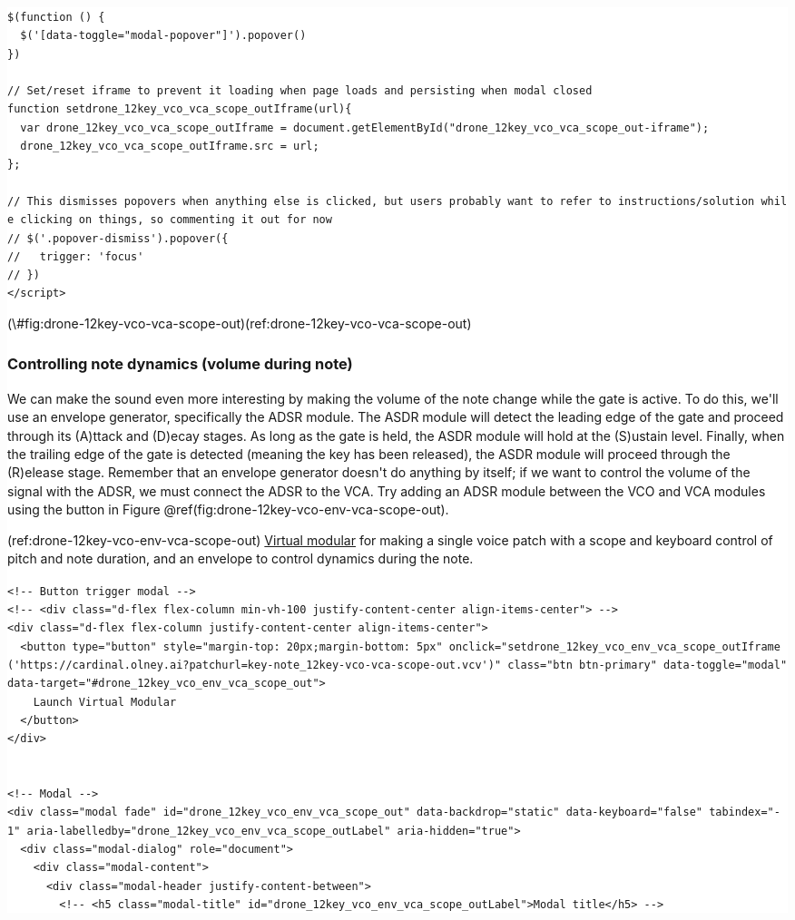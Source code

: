 ```{=html}
$(function () {
  $('[data-toggle="modal-popover"]').popover()
})

// Set/reset iframe to prevent it loading when page loads and persisting when modal closed 
function setdrone_12key_vco_vca_scope_outIframe(url){
  var drone_12key_vco_vca_scope_outIframe = document.getElementById("drone_12key_vco_vca_scope_out-iframe");
  drone_12key_vco_vca_scope_outIframe.src = url;
};

// This dismisses popovers when anything else is clicked, but users probably want to refer to instructions/solution while clicking on things, so commenting it out for now
// $('.popover-dismiss').popover({
//   trigger: 'focus'
// })
</script>

```


<div class="figure" style="margin-top: 0px;padding-top: 0px;"><p class="caption">(\#fig:drone-12key-vco-vca-scope-out)(ref:drone-12key-vco-vca-scope-out)</p></div>

### Controlling note dynamics (volume during note)

We can make the sound even more interesting by making the volume of the note change while the gate is active.
To do this, we'll use an envelope generator, specifically the ADSR module.
The ASDR module will detect the leading edge of the gate and proceed through its (A)ttack and (D)ecay stages.
As long as the gate is held, the ASDR module will hold at the (S)ustain level.
Finally, when the trailing edge of the gate is detected (meaning the key has been released), the ASDR module will proceed through the (R)elease stage.
Remember that an envelope generator doesn't do anything by itself; if we want to control the volume of the signal with the ADSR, we must connect the ADSR to the VCA.
Try adding an ADSR module between the VCO and VCA modules using the button in Figure \@ref(fig:drone-12key-vco-env-vca-scope-out).

(ref:drone-12key-vco-env-vca-scope-out) [Virtual modular](https://cardinal.olney.ai) for making a single voice patch with a scope and keyboard control of pitch and note duration, and an envelope to control dynamics during the note.



```{=html}
<!-- Button trigger modal -->
<!-- <div class="d-flex flex-column min-vh-100 justify-content-center align-items-center"> -->
<div class="d-flex flex-column justify-content-center align-items-center">
  <button type="button" style="margin-top: 20px;margin-bottom: 5px" onclick="setdrone_12key_vco_env_vca_scope_outIframe('https://cardinal.olney.ai?patchurl=key-note_12key-vco-vca-scope-out.vcv')" class="btn btn-primary" data-toggle="modal" data-target="#drone_12key_vco_env_vca_scope_out">
    Launch Virtual Modular
  </button>
</div>


<!-- Modal -->
<div class="modal fade" id="drone_12key_vco_env_vca_scope_out" data-backdrop="static" data-keyboard="false" tabindex="-1" aria-labelledby="drone_12key_vco_env_vca_scope_outLabel" aria-hidden="true">
  <div class="modal-dialog" role="document">
    <div class="modal-content">
      <div class="modal-header justify-content-between">
        <!-- <h5 class="modal-title" id="drone_12key_vco_env_vca_scope_outLabel">Modal title</h5> -->
```